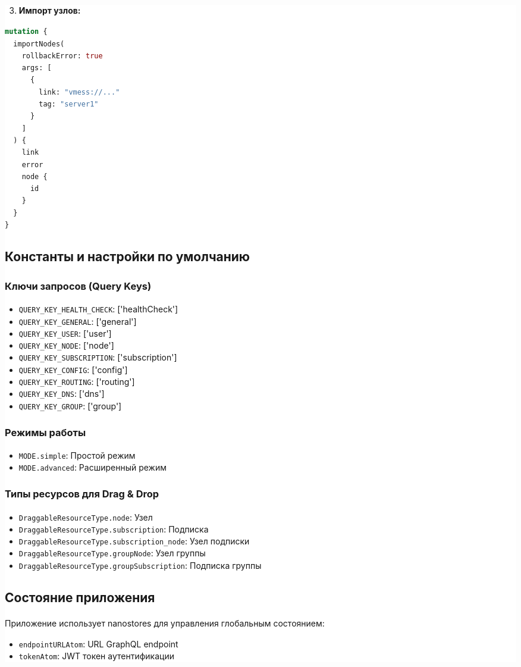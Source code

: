 3. **Импорт узлов:**
```graphql
mutation {
  importNodes(
    rollbackError: true
    args: [
      {
        link: "vmess://..."
        tag: "server1"
      }
    ]
  ) {
    link
    error
    node {
      id
    }
  }
}
```

## Константы и настройки по умолчанию

### Ключи запросов (Query Keys)
- `QUERY_KEY_HEALTH_CHECK`: ['healthCheck']
- `QUERY_KEY_GENERAL`: ['general']
- `QUERY_KEY_USER`: ['user']
- `QUERY_KEY_NODE`: ['node']
- `QUERY_KEY_SUBSCRIPTION`: ['subscription']
- `QUERY_KEY_CONFIG`: ['config']
- `QUERY_KEY_ROUTING`: ['routing']
- `QUERY_KEY_DNS`: ['dns']
- `QUERY_KEY_GROUP`: ['group']

### Режимы работы
- `MODE.simple`: Простой режим
- `MODE.advanced`: Расширенный режим

### Типы ресурсов для Drag & Drop
- `DraggableResourceType.node`: Узел
- `DraggableResourceType.subscription`: Подписка
- `DraggableResourceType.subscription_node`: Узел подписки
- `DraggableResourceType.groupNode`: Узел группы
- `DraggableResourceType.groupSubscription`: Подписка группы

## Состояние приложения

Приложение использует nanostores для управления глобальным состоянием:

- `endpointURLAtom`: URL GraphQL endpoint
- `tokenAtom`: JWT токен аутентификации
